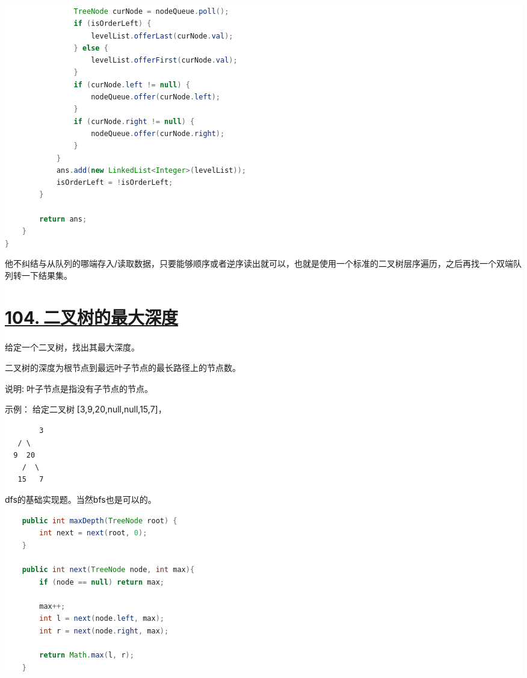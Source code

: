 ```java
                TreeNode curNode = nodeQueue.poll();
                if (isOrderLeft) {
                    levelList.offerLast(curNode.val);
                } else {
                    levelList.offerFirst(curNode.val);
                }
                if (curNode.left != null) {
                    nodeQueue.offer(curNode.left);
                }
                if (curNode.right != null) {
                    nodeQueue.offer(curNode.right);
                }
            }
            ans.add(new LinkedList<Integer>(levelList));
            isOrderLeft = !isOrderLeft;
        }

        return ans;
    }
}
```

他不纠结与从队列的哪端存入/读取数据，只要能够顺序或者逆序读出就可以，也就是使用一个标准的二叉树层序遍历，之后再找一个双端队列转一下结果集。




# [104. 二叉树的最大深度](https://leetcode-cn.com/problems/maximum-depth-of-binary-tree/)

给定一个二叉树，找出其最大深度。

二叉树的深度为根节点到最远叶子节点的最长路径上的节点数。

说明: 叶子节点是指没有子节点的节点。

示例：
给定二叉树 [3,9,20,null,null,15,7]，

    		3
       / \
      9  20
        /  \
       15   7



dfs的基础实现题。当然bfs也是可以的。

```java
    public int maxDepth(TreeNode root) {
        int next = next(root, 0);
    }

    public int next(TreeNode node, int max){
        if (node == null) return max;

        max++;
        int l = next(node.left, max);
        int r = next(node.right, max);

        return Math.max(l, r);
    }
```
